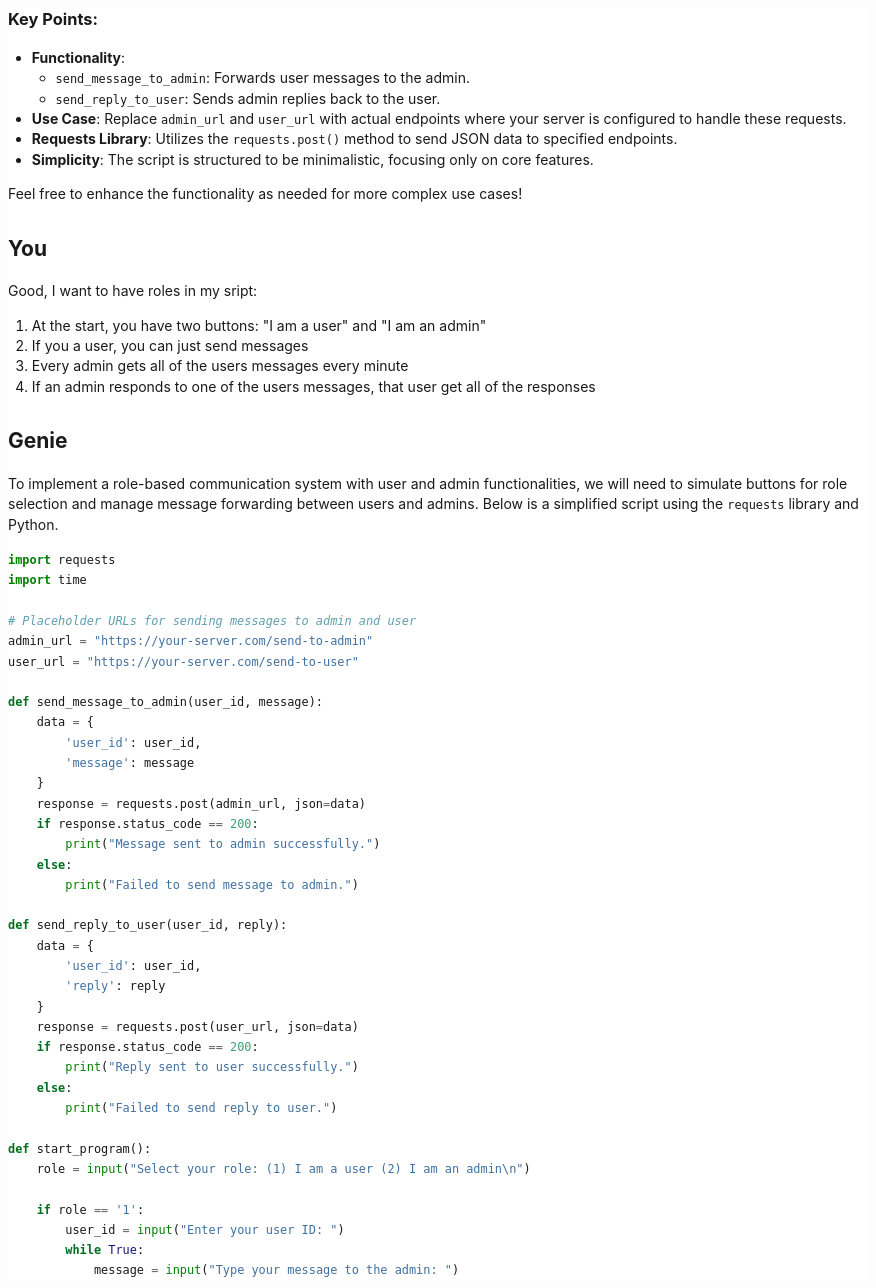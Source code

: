 ### Key Points:

- **Functionality**: 
  - `send_message_to_admin`: Forwards user messages to the admin.
  - `send_reply_to_user`: Sends admin replies back to the user.
- **Use Case**: Replace `admin_url` and `user_url` with actual endpoints where your server is configured to handle these requests.
- **Requests Library**: Utilizes the `requests.post()` method to send JSON data to specified endpoints.
- **Simplicity**: The script is structured to be minimalistic, focusing only on core features.

Feel free to enhance the functionality as needed for more complex use cases!

## You

Good, I want to have roles in my sript:
1. At the start, you have two buttons: "I am a user" and "I am an  admin"
2. If you a user, you can just send messages
3. Every admin gets all of the users messages every minute
4. If an admin responds to one of the users messages, that user get all of the responses 

## Genie

To implement a role-based communication system with user and admin functionalities, we will need to simulate buttons for role selection and manage message forwarding between users and admins. Below is a simplified script using the `requests` library and Python.

```python
import requests
import time

# Placeholder URLs for sending messages to admin and user
admin_url = "https://your-server.com/send-to-admin"
user_url = "https://your-server.com/send-to-user"

def send_message_to_admin(user_id, message):
    data = {
        'user_id': user_id,
        'message': message
    }
    response = requests.post(admin_url, json=data)
    if response.status_code == 200:
        print("Message sent to admin successfully.")
    else:
        print("Failed to send message to admin.")

def send_reply_to_user(user_id, reply):
    data = {
        'user_id': user_id,
        'reply': reply
    }
    response = requests.post(user_url, json=data)
    if response.status_code == 200:
        print("Reply sent to user successfully.")
    else:
        print("Failed to send reply to user.")

def start_program():
    role = input("Select your role: (1) I am a user (2) I am an admin\n")
    
    if role == '1':
        user_id = input("Enter your user ID: ")
        while True:
            message = input("Type your message to the admin: ")
```